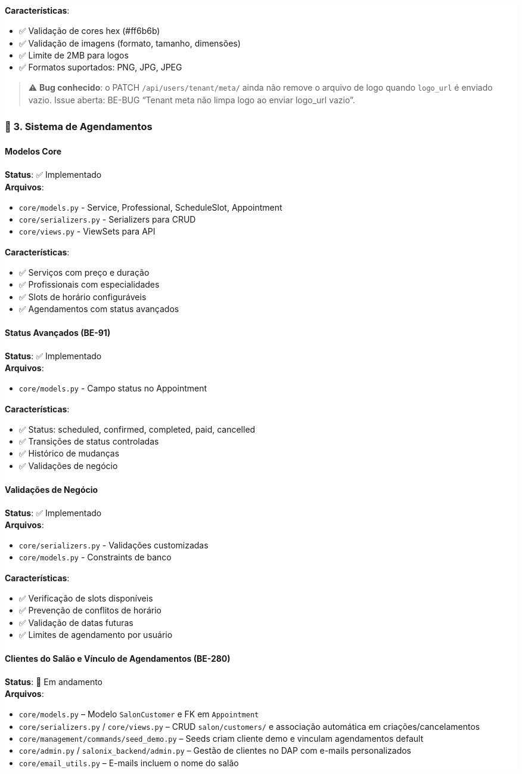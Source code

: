 **Características**:
- ✅ Validação de cores hex (#ff6b6b)
- ✅ Validação de imagens (formato, tamanho, dimensões)
- ✅ Limite de 2MB para logos
- ✅ Formatos suportados: PNG, JPG, JPEG

> ⚠️ **Bug conhecido**: o PATCH `/api/users/tenant/meta/` ainda não remove o arquivo de logo quando `logo_url` é enviado vazio. Issue aberta: BE-BUG “Tenant meta não limpa logo ao enviar logo_url vazio”.

### **📅 3. Sistema de Agendamentos**

#### **Modelos Core**
**Status**: ✅ Implementado  
**Arquivos**:
- `core/models.py` - Service, Professional, ScheduleSlot, Appointment
- `core/serializers.py` - Serializers para CRUD
- `core/views.py` - ViewSets para API

**Características**:
- ✅ Serviços com preço e duração
- ✅ Profissionais com especialidades
- ✅ Slots de horário configuráveis
- ✅ Agendamentos com status avançados

#### **Status Avançados (BE-91)**
**Status**: ✅ Implementado  
**Arquivos**:
- `core/models.py` - Campo status no Appointment

**Características**:
- ✅ Status: scheduled, confirmed, completed, paid, cancelled
- ✅ Transições de status controladas
- ✅ Histórico de mudanças
- ✅ Validações de negócio

#### **Validações de Negócio**
**Status**: ✅ Implementado  
**Arquivos**:
- `core/serializers.py` - Validações customizadas
- `core/models.py` - Constraints de banco

**Características**:
- ✅ Verificação de slots disponíveis
- ✅ Prevenção de conflitos de horário
- ✅ Validação de datas futuras
- ✅ Limites de agendamento por usuário

#### **Clientes do Salão e Vínculo de Agendamentos (BE-280)**
**Status**: 🚧 Em andamento  
**Arquivos**:
- `core/models.py` – Modelo `SalonCustomer` e FK em `Appointment`
- `core/serializers.py` / `core/views.py` – CRUD `salon/customers/` e associação automática em criações/cancelamentos
- `core/management/commands/seed_demo.py` – Seeds criam cliente demo e vinculam agendamentos default
- `core/admin.py` / `salonix_backend/admin.py` – Gestão de clientes no DAP com e-mails personalizados
- `core/email_utils.py` – E-mails incluem o nome do salão
